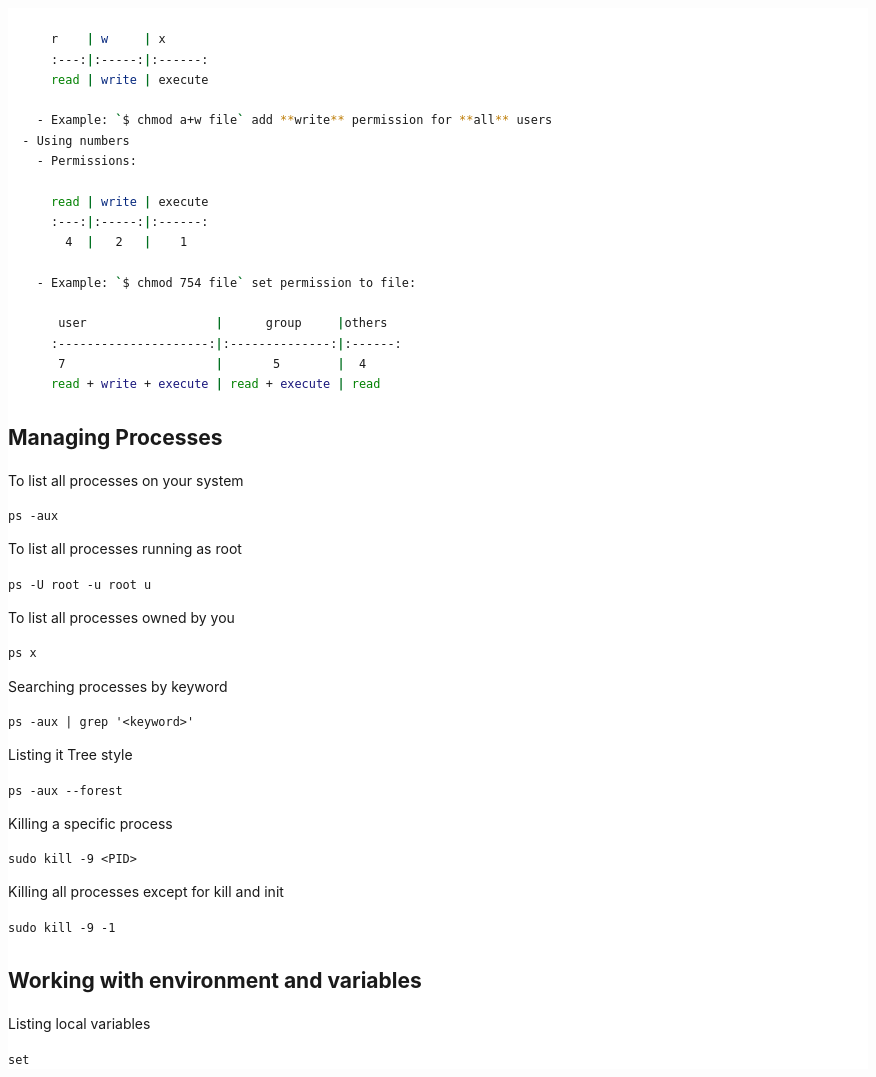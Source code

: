 ```bash

      r    | w     | x      
      :---:|:-----:|:------:
      read | write | execute

    - Example: `$ chmod a+w file` add **write** permission for **all** users
  - Using numbers
    - Permissions:

      read | write | execute
      :---:|:-----:|:------:
        4  |   2   |    1

    - Example: `$ chmod 754 file` set permission to file:

       user                  |      group     |others
      :---------------------:|:--------------:|:------:
       7                     |       5        |  4
      read + write + execute | read + execute | read
```

## Managing Processes

To list all processes on your system
  
`ps -aux`

To list all processes running as root
  
`ps -U root -u root u`

To list all processes owned by you

`ps x`

Searching processes by keyword
  
`ps -aux | grep '<keyword>'`

Listing it Tree style
  
`ps -aux --forest`

Killing a specific process
  
`sudo kill -9 <PID>`

Killing all processes except for kill and init
  
`sudo kill -9 -1`

## Working with environment and variables

Listing local variables
  
`set`
